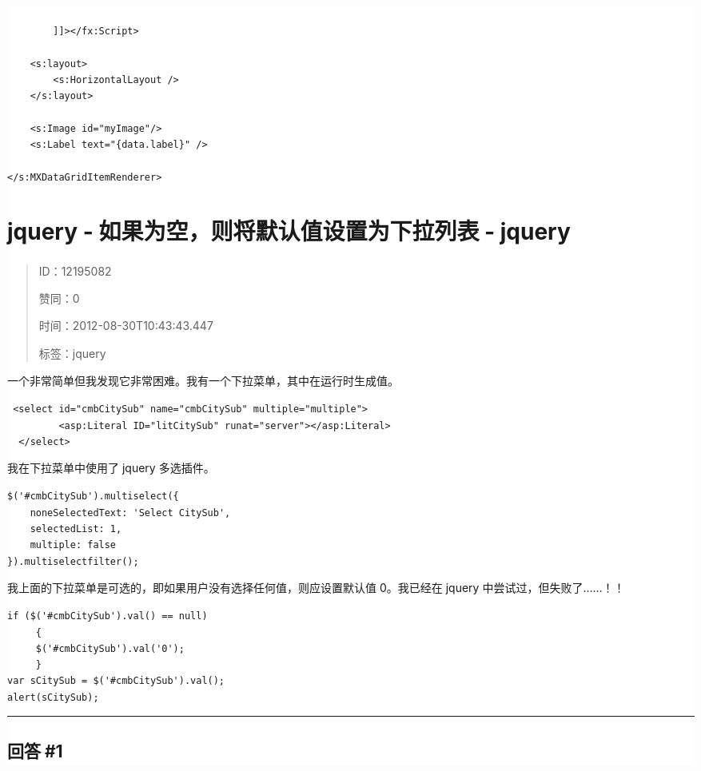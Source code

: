 ```

        ]]></fx:Script>

    <s:layout>
        <s:HorizontalLayout />
    </s:layout>

    <s:Image id="myImage"/>
    <s:Label text="{data.label}" />

</s:MXDataGridItemRenderer> 
```

# jquery - 如果为空，则将默认值设置为下拉列表 - jquery

> ID：12195082
> 
> 赞同：0
> 
> 时间：2012-08-30T10:43:43.447
> 
> 标签：jquery

一个非常简单但我发现它非常困难。我有一个下拉菜单，其中在运行时生成值。

```
 <select id="cmbCitySub" name="cmbCitySub" multiple="multiple">
         <asp:Literal ID="litCitySub" runat="server"></asp:Literal>
  </select> 
```

我在下拉菜单中使用了 jquery 多选插件。

```
$('#cmbCitySub').multiselect({
    noneSelectedText: 'Select CitySub',
    selectedList: 1,
    multiple: false
}).multiselectfilter(); 
```

我上面的下拉菜单是可选的，即如果用户没有选择任何值，则应设置默认值 0。我已经在 jquery 中尝试过，但失败了……！！

```
if ($('#cmbCitySub').val() == null) 
     {
     $('#cmbCitySub').val('0');
     }
var sCitySub = $('#cmbCitySub').val();
alert(sCitySub); 
```

* * *

## 回答 #1
